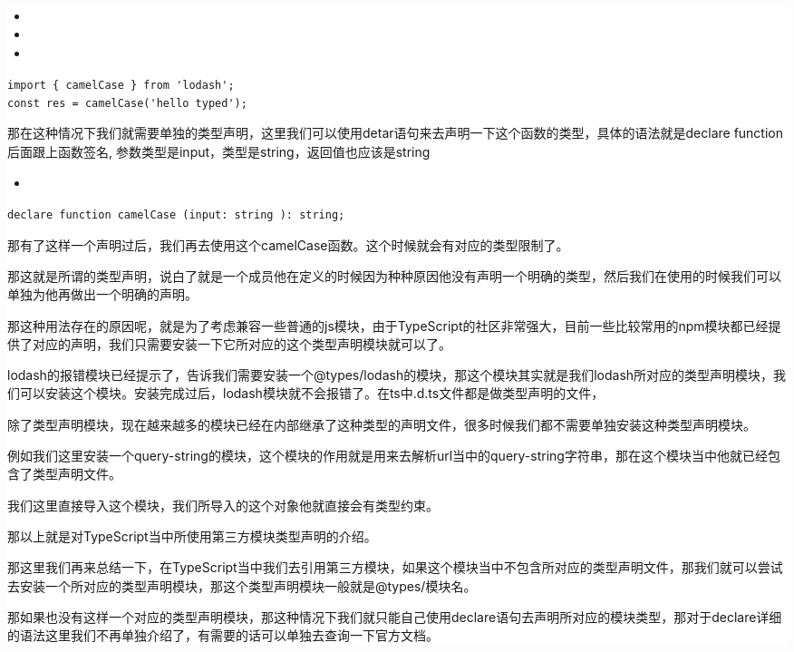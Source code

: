 - 
- 
- 

```
import { camelCase } from 'lodash';
const res = camelCase('hello typed');
```

那在这种情况下我们就需要单独的类型声明，这里我们可以使用detar语句来去声明一下这个函数的类型，具体的语法就是declare function 后面跟上函数签名, 参数类型是input，类型是string，返回值也应该是string

- 

```
declare function camelCase (input: string ): string;
```

那有了这样一个声明过后，我们再去使用这个camelCase函数。这个时候就会有对应的类型限制了。

那这就是所谓的类型声明，说白了就是一个成员他在定义的时候因为种种原因他没有声明一个明确的类型，然后我们在使用的时候我们可以单独为他再做出一个明确的声明。

那这种用法存在的原因呢，就是为了考虑兼容一些普通的js模块，由于TypeScript的社区非常强大，目前一些比较常用的npm模块都已经提供了对应的声明，我们只需要安装一下它所对应的这个类型声明模块就可以了。

lodash的报错模块已经提示了，告诉我们需要安装一个@types/lodash的模块，那这个模块其实就是我们lodash所对应的类型声明模块，我们可以安装这个模块。安装完成过后，lodash模块就不会报错了。在ts中.d.ts文件都是做类型声明的文件，

除了类型声明模块，现在越来越多的模块已经在内部继承了这种类型的声明文件，很多时候我们都不需要单独安装这种类型声明模块。

例如我们这里安装一个query-string的模块，这个模块的作用就是用来去解析url当中的query-string字符串，那在这个模块当中他就已经包含了类型声明文件。

我们这里直接导入这个模块，我们所导入的这个对象他就直接会有类型约束。

那以上就是对TypeScript当中所使用第三方模块类型声明的介绍。

那这里我们再来总结一下，在TypeScript当中我们去引用第三方模块，如果这个模块当中不包含所对应的类型声明文件，那我们就可以尝试去安装一个所对应的类型声明模块，那这个类型声明模块一般就是@types/模块名。

那如果也没有这样一个对应的类型声明模块，那这种情况下我们就只能自己使用declare语句去声明所对应的模块类型，那对于declare详细的语法这里我们不再单独介绍了，有需要的话可以单独去查询一下官方文档。
